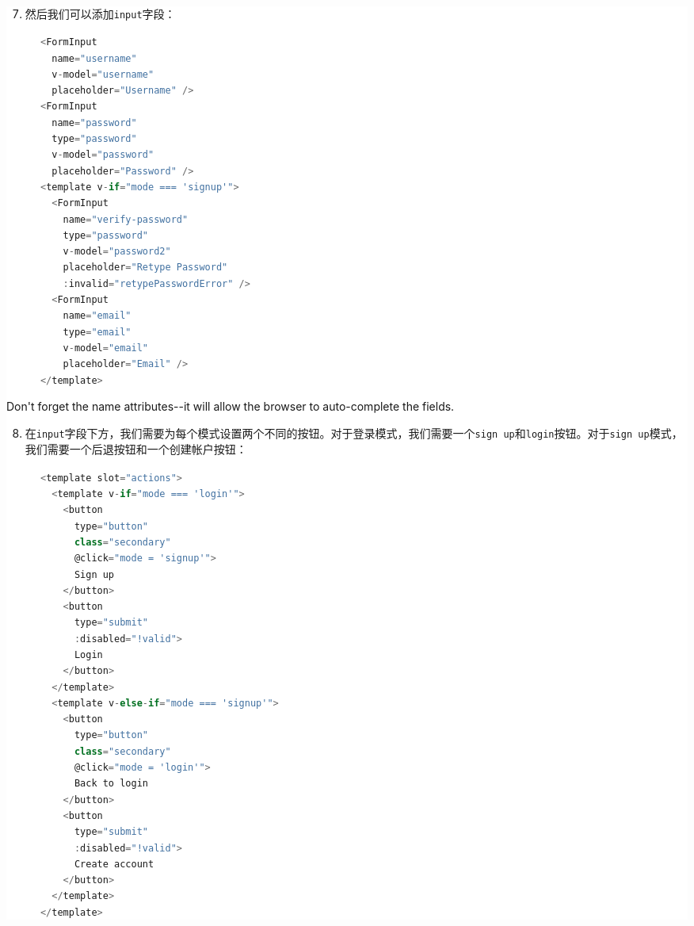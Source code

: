 7.  然后我们可以添加`input`字段：

```js
      <FormInput
        name="username"
        v-model="username"
        placeholder="Username" />
      <FormInput
        name="password"
        type="password"
        v-model="password"
        placeholder="Password" />
      <template v-if="mode === 'signup'">
        <FormInput
          name="verify-password"
          type="password"
          v-model="password2"
          placeholder="Retype Password"
          :invalid="retypePasswordError" />
        <FormInput
          name="email"
          type="email"
          v-model="email"
          placeholder="Email" />
      </template>
```

Don't forget the name attributes--it will allow the browser to auto-complete the fields.

8.  在`input`字段下方，我们需要为每个模式设置两个不同的按钮。对于登录模式，我们需要一个`sign up`和`login`按钮。对于`sign up`模式，我们需要一个后退按钮和一个创建帐户按钮：

```js
      <template slot="actions">
        <template v-if="mode === 'login'">
          <button
            type="button"
            class="secondary"
            @click="mode = 'signup'">
            Sign up
          </button>
          <button
            type="submit"
            :disabled="!valid">
            Login
          </button>
        </template>
        <template v-else-if="mode === 'signup'">
          <button
            type="button"
            class="secondary"
            @click="mode = 'login'">
            Back to login
          </button>
          <button
            type="submit"
            :disabled="!valid">
            Create account
          </button>
        </template>
      </template>
```

